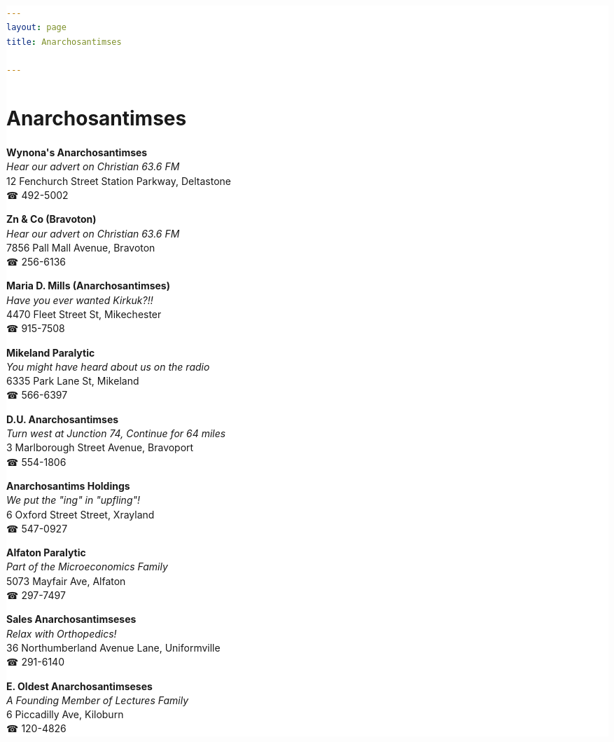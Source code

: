 ```yaml
---
layout: page 
title: Anarchosantimses

---
```



# Anarchosantimses


 **Wynona's Anarchosantimses**  
_Hear our advert on Christian 63.6 FM_  
12 Fenchurch Street Station Parkway, Deltastone  
☎ 492-5002

**Zn & Co (Bravoton)**  
_Hear our advert on Christian 63.6 FM_  
7856 Pall Mall Avenue, Bravoton  
☎ 256-6136

**Maria D. Mills (Anarchosantimses)**  
_Have you ever wanted Kirkuk?!!_  
4470 Fleet Street St, Mikechester  
☎ 915-7508

**Mikeland Paralytic**  
_You might have heard about us on the radio_  
6335 Park Lane St, Mikeland  
☎ 566-6397

**D.U. Anarchosantimses**  
_Turn west at Junction 74, Continue for 64 miles_  
3 Marlborough Street Avenue, Bravoport  
☎ 554-1806

**Anarchosantims Holdings**  
_We put the "ing" in "upfling"!_  
6 Oxford Street Street, Xrayland  
☎ 547-0927

**Alfaton Paralytic**  
_Part of the Microeconomics Family_  
5073 Mayfair Ave, Alfaton  
☎ 297-7497

**Sales Anarchosantimseses**  
_Relax with Orthopedics!_  
36 Northumberland Avenue Lane, Uniformville  
☎ 291-6140

**E. Oldest Anarchosantimseses**  
_A Founding Member of Lectures Family_  
6 Piccadilly Ave, Kiloburn  
☎ 120-4826
